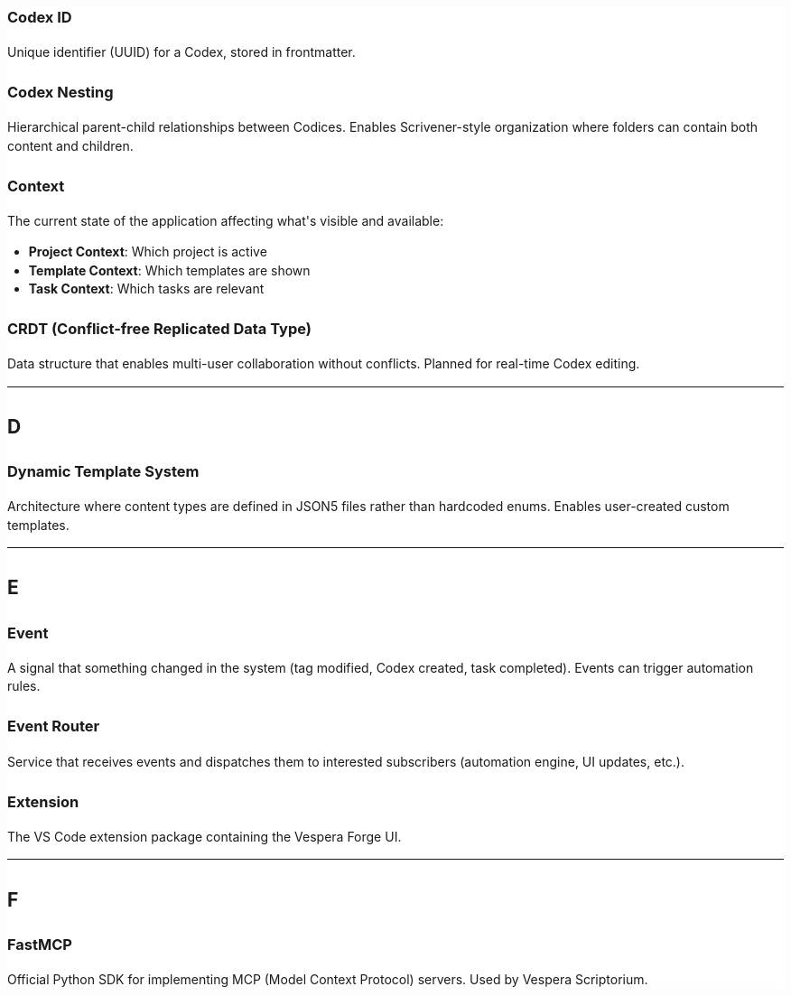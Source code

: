 ### Codex ID
Unique identifier (UUID) for a Codex, stored in frontmatter.

### Codex Nesting
Hierarchical parent-child relationships between Codices. Enables Scrivener-style organization where folders can contain both content and children.

### Context
The current state of the application affecting what's visible and available:
- **Project Context**: Which project is active
- **Template Context**: Which templates are shown
- **Task Context**: Which tasks are relevant

### CRDT (Conflict-free Replicated Data Type)
Data structure that enables multi-user collaboration without conflicts. Planned for real-time Codex editing.

---

## D

### Dynamic Template System
Architecture where content types are defined in JSON5 files rather than hardcoded enums. Enables user-created custom templates.

---

## E

### Event
A signal that something changed in the system (tag modified, Codex created, task completed). Events can trigger automation rules.

### Event Router
Service that receives events and dispatches them to interested subscribers (automation engine, UI updates, etc.).

### Extension
The VS Code extension package containing the Vespera Forge UI.

---

## F

### FastMCP
Official Python SDK for implementing MCP (Model Context Protocol) servers. Used by Vespera Scriptorium.
